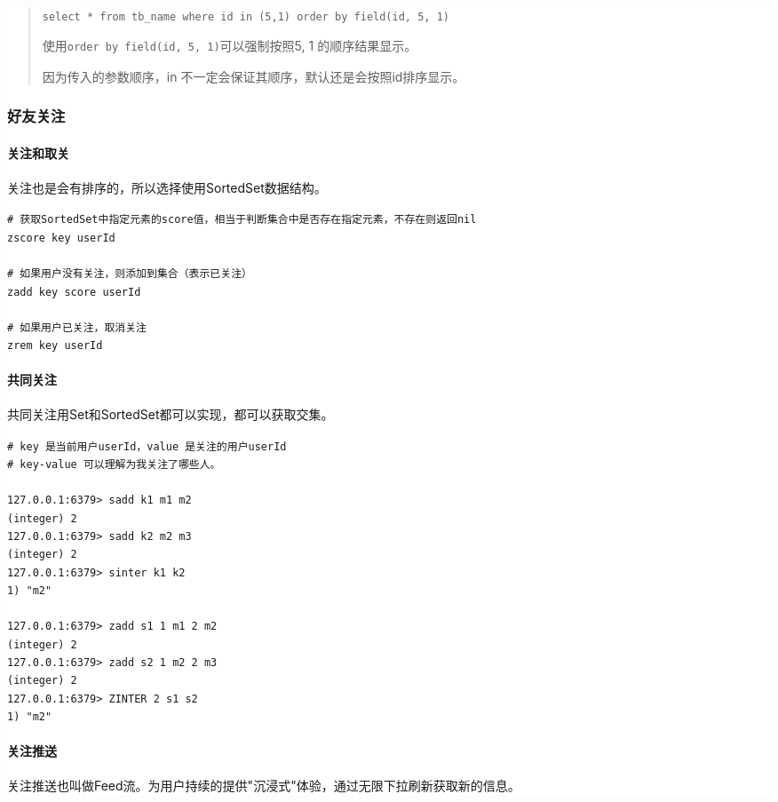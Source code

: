 > `select * from tb_name where id in (5,1) order by field(id, 5, 1)`
> 
> 使用`order by field(id, 5, 1)`可以强制按照5, 1 的顺序结果显示。
> 
> 因为传入的参数顺序，in 不一定会保证其顺序，默认还是会按照id排序显示。

### 好友关注

#### 关注和取关

关注也是会有排序的，所以选择使用SortedSet数据结构。

```shell
# 获取SortedSet中指定元素的score值，相当于判断集合中是否存在指定元素，不存在则返回nil
zscore key userId

# 如果用户没有关注，则添加到集合（表示已关注）
zadd key score userId

# 如果用户已关注，取消关注
zrem key userId
```

#### 共同关注

共同关注用Set和SortedSet都可以实现，都可以获取交集。

```shell
# key 是当前用户userId，value 是关注的用户userId
# key-value 可以理解为我关注了哪些人。

127.0.0.1:6379> sadd k1 m1 m2
(integer) 2
127.0.0.1:6379> sadd k2 m2 m3
(integer) 2
127.0.0.1:6379> sinter k1 k2
1) "m2"

127.0.0.1:6379> zadd s1 1 m1 2 m2
(integer) 2
127.0.0.1:6379> zadd s2 1 m2 2 m3
(integer) 2
127.0.0.1:6379> ZINTER 2 s1 s2
1) "m2"
```

#### 关注推送

关注推送也叫做Feed流。为用户持续的提供"沉浸式"体验，通过无限下拉刷新获取新的信息。
